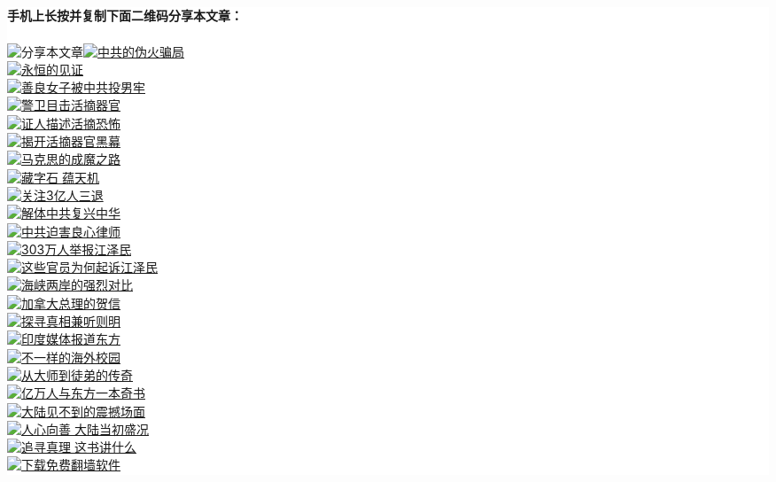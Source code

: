 <strong>手机上长按并复制下面二维码分享本文章：</strong><br><br><img src="http://www.szzd.org/v.php?action=qrcode&url=/gb/18/1/8/n10035475.md%231" title="分享本文章"></td><td VALIGN=TOP><a href="/gb/16/1/21/n4622075.md?dfh#1" target="_blank"><img src="https://raw.githubusercontent.com/xdbxou357/djy/master/gb/300/wei-f1.jpg" title="中共的伪火骗局"  alt="中共的伪火骗局"></a><br><a href="https://github.com/xdbxou357/www/blob/master/README.md?dfh#9" target="_blank"><img src="https://raw.githubusercontent.com/xdbxou357/djy/master/gb/300/yong-h.jpg" title="永恒的见证"  alt="永恒的见证"></a><br><a href="/gb/13/9/29/n3974789.md?dfh#1" target="_blank"><img src="https://raw.githubusercontent.com/xdbxou357/djy/master/gb/300/shang-lnz.jpg" title="善良女子被中共投男牢"  alt="善良女子被中共投男牢"></a><br><a href="/gb/16/3/16/n4663449.md?dfh#1" target="_blank"><img src="https://raw.githubusercontent.com/xdbxou357/djy/master/gb/300/huo-z3.jpg" title="警卫目击活摘器官"  alt="警卫目击活摘器官"></a><br><a href="/gb/16/8/7/n8177641.md?dfh#1" target="_blank"><img src="https://raw.githubusercontent.com/xdbxou357/djy/master/gb/300/huo-z4.jpg" title="证人描述活摘恐怖"  alt="证人描述活摘恐怖"></a><br><a href="/gb/10/4/19/n2881569.md?dfh#1" target="_blank"><img src="https://raw.githubusercontent.com/xdbxou357/djy/master/gb/300/huo-z1.jpg" title="揭开活摘器官黑幕"  alt="揭开活摘器官黑幕"></a><br><a href="/gb/10/11/7/n3077476.md?dfh#1" target="_blank"><img src="https://raw.githubusercontent.com/xdbxou357/djy/master/gb/300/ma-ks.jpg" title="马克思的成魔之路"  alt="马克思的成魔之路"></a><br><a href="/gb/14/6/9/n4173977.md?dfh#1" target="_blank"><img src="https://raw.githubusercontent.com/xdbxou357/djy/master/gb/300/chang-zs.jpg" title="藏字石 蕴天机"  alt="藏字石 蕴天机"></a><br><a href="/gb/18/5/10/n10381511.md?dfh#1" target="_blank"><img src="https://raw.githubusercontent.com/xdbxou357/djy/master/gb/300/st1.jpg" title="关注3亿人三退"  alt="关注3亿人三退"></a><br><a href="/gb/18/3/21/n10237682.md?dfh#1" target="_blank"><img src="https://raw.githubusercontent.com/xdbxou357/djy/master/gb/300/jie-t.jpg" title="解体中共复兴中华"  alt="解体中共复兴中华"></a><br><a href="/gb/9/2/9/n2422991.md?dfh#1" target="_blank"><img src="https://raw.githubusercontent.com/xdbxou357/djy/master/gb/300/gao-zs.jpg" title="中共迫害良心律师"  alt="中共迫害良心律师"></a><br><a href="/gb/18/12/9/n10900044.md?dfh#1" target="_blank"><img src="https://raw.githubusercontent.com/xdbxou357/djy/master/gb/300/sj1.jpg" title="303万人举报江泽民"  alt="303万人举报江泽民"></a><br><a href="/gb/18/8/28/n10672014.md?dfh#1" target="_blank"><img src="https://raw.githubusercontent.com/xdbxou357/djy/master/gb/300/sj2.jpg" title="这些官员为何起诉江泽民"  alt="这些官员为何起诉江泽民"></a><br><a href="/gb/8/12/18/n2367165.md?dfh#1" target="_blank"><img src="https://raw.githubusercontent.com/xdbxou357/djy/master/gb/300/liangan.jpg" title="海峡两岸的强烈对比"  alt="海峡两岸的强烈对比"></a><br><a href="/gb/15/12/10/n4593139.md?dfh#1" target="_blank"><img src="https://raw.githubusercontent.com/xdbxou357/djy/master/gb/300/jia-ndzl.jpg" title="加拿大总理的贺信"  alt="加拿大总理的贺信"></a><br><a href="/gb/11/6/17/n3289382.md?dfh#1" target="_blank"><img src="https://raw.githubusercontent.com/xdbxou357/djy/master/gb/300/xiao-wd.jpg" title="探寻真相兼听则明"  alt="探寻真相兼听则明"></a><br><a href="/gb/18/10/27/n10812623.md?dfh#1" target="_blank"><img src="https://raw.githubusercontent.com/xdbxou357/djy/master/gb/300/yindu.jpg" title="印度媒体报道东方"  alt="印度媒体报道东方"></a><br><a href="/gb/18/6/9/n10469652.md?dfh#1" target="_blank"><img src="https://raw.githubusercontent.com/xdbxou357/djy/master/gb/300/xie-j.jpg" title="不一样的海外校园"  alt="不一样的海外校园"></a><br><a href="/gb/7/4/5/n1669415.md?dfh#1" target="_blank"><img src="https://raw.githubusercontent.com/xdbxou357/djy/master/gb/300/li-up.jpg" title="从大师到徒弟的传奇"  alt="从大师到徒弟的传奇"></a><br><a href="/gb/17/5/26/n9191512.md?dfh#1" target="_blank"><img src="https://raw.githubusercontent.com/xdbxou357/djy/master/gb/300/zfl2.jpg" title="亿万人与东方一本奇书"  alt="亿万人与东方一本奇书"></a><br><a href="/gb/13/11/27/n4020290.md?dfh#1" target="_blank"><img src="https://raw.githubusercontent.com/xdbxou357/djy/master/gb/300/zhen-h.jpg" title="大陆见不到的震撼场面"  alt="大陆见不到的震撼场面"></a><br><a href="/gb/15/7/17/n4482910.md?dfh#1" target="_blank"><img src="https://raw.githubusercontent.com/xdbxou357/djy/master/gb/300/dalu-sk.jpg" title="人心向善 大陆当初盛况"  alt="人心向善 大陆当初盛况"></a><br><a href="/gb/19/1/5/n10955468.md?dfh#1" target="_blank"><img src="https://raw.githubusercontent.com/xdbxou357/djy/master/gb/300/zfl1.jpg" title="追寻真理 这书讲什么"  alt="追寻真理 这书讲什么"></a><br><a href="https://github.com/bannedbook/fanqiang/wiki" target="_blank"><img src="https://raw.githubusercontent.com/xdbxou357/djy/master/gb/300/fq1.jpg" title="下载免费翻墙软件"  alt="下载免费翻墙软件"></a><br></td></tr></table>